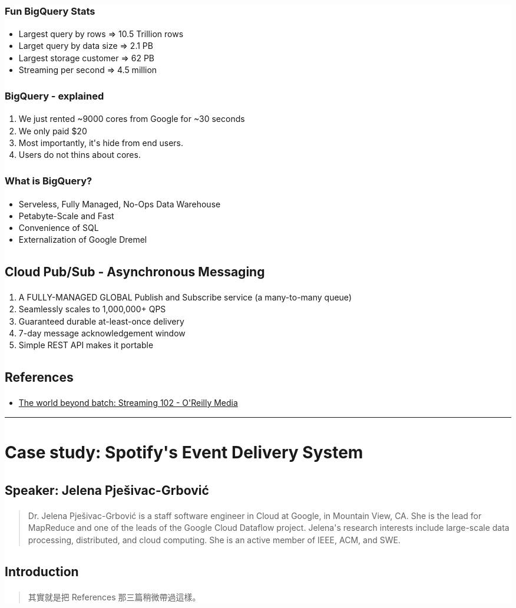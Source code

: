 ### Fun BigQuery Stats  
  
+ Largest query by rows => 10.5 Trillion rows  
+ Larget query by data size => 2.1 PB  
+ Largest storage customer => 62 PB  
+ Streaming per second => 4.5 million  
  
### BigQuery - explained  
  
1. We just rented ~9000 cores from Google for ~30 seconds  
2. We only paid $20  
3. Most importantly, it's hide from end users.  
4. Users do not thins about cores.  
  
### What is BigQuery?  
  
+ Serveless, Fully Managed, No-Ops Data Warehouse  
+ Petabyte-Scale and Fast  
+ Convenience of SQL  
+ Externalization of Google Dremel  
  
  
## Cloud Pub/Sub - Asynchronous Messaging  
  
1. A FULLY-MANAGED GLOBAL Publish and Subscribe service (a many-to-many queue)  
2. Seamlessly scales to 1,000,000+ QPS  
3. Guaranteed durable at-least-once delivery  
4. 7-day message acknowledgement window  
5. Simple REST API makes it portable  
  
  
## References  
  
+ [The world beyond batch: Streaming 102 - O'Reilly Media](https://www.oreilly.com/ideas/the-world-beyond-batch-streaming-102)  
  
---  
  
# Case study: Spotify's Event Delivery System  
  
## Speaker: Jelena Pješivac-Grbović  
  
> Dr. Jelena Pješivac-Grbović is a staff software engineer in Cloud at Google, in Mountain View, CA. She is the lead for MapReduce and one of the leads of the Google Cloud Dataflow project.  Jelena's research interests include large-scale data processing, distributed, and cloud computing. She is an active member of IEEE, ACM, and SWE.  
  
## Introduction  
  
> 其實就是把 References 那三篇稍微帶過這樣。  
  